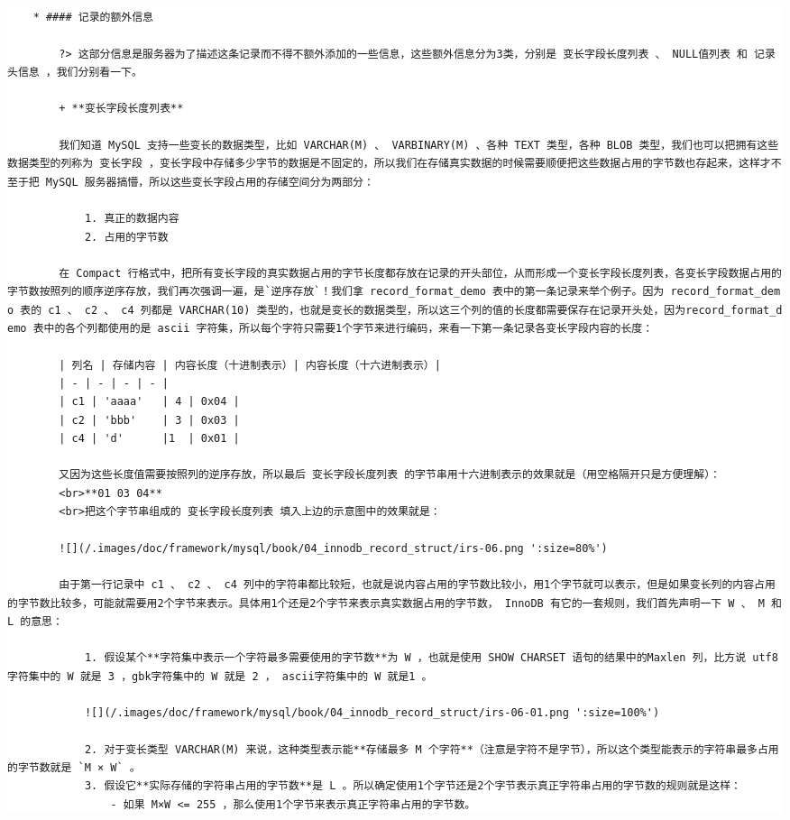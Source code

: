         * #### 记录的额外信息

            ?> 这部分信息是服务器为了描述这条记录而不得不额外添加的一些信息，这些额外信息分为3类，分别是 变长字段长度列表 、 NULL值列表 和 记录头信息 ，我们分别看一下。

            + **变长字段长度列表**

            我们知道 MySQL 支持一些变长的数据类型，比如 VARCHAR(M) 、 VARBINARY(M) 、各种 TEXT 类型，各种 BLOB 类型，我们也可以把拥有这些数据类型的列称为 变长字段 ，变长字段中存储多少字节的数据是不固定的，所以我们在存储真实数据的时候需要顺便把这些数据占用的字节数也存起来，这样才不至于把 MySQL 服务器搞懵，所以这些变长字段占用的存储空间分为两部分：

                1. 真正的数据内容
                2. 占用的字节数
            
            在 Compact 行格式中，把所有变长字段的真实数据占用的字节长度都存放在记录的开头部位，从而形成一个变长字段长度列表，各变长字段数据占用的字节数按照列的顺序逆序存放，我们再次强调一遍，是`逆序存放`！我们拿 record_format_demo 表中的第一条记录来举个例子。因为 record_format_demo 表的 c1 、 c2 、 c4 列都是 VARCHAR(10) 类型的，也就是变长的数据类型，所以这三个列的值的长度都需要保存在记录开头处，因为record_format_demo 表中的各个列都使用的是 ascii 字符集，所以每个字符只需要1个字节来进行编码，来看一下第一条记录各变长字段内容的长度：

            | 列名 | 存储内容 | 内容长度（十进制表示）| 内容长度（十六进制表示）|
            | - | - | - | - |
            | c1 | 'aaaa'   | 4 | 0x04 |
            | c2 | 'bbb'    | 3 | 0x03 |
            | c4 | 'd'      |1  | 0x01 |

            又因为这些长度值需要按照列的逆序存放，所以最后 变长字段长度列表 的字节串用十六进制表示的效果就是（用空格隔开只是方便理解）：
            <br>**01 03 04**
            <br>把这个字节串组成的 变长字段长度列表 填入上边的示意图中的效果就是：
            
            ![](/.images/doc/framework/mysql/book/04_innodb_record_struct/irs-06.png ':size=80%')

            由于第一行记录中 c1 、 c2 、 c4 列中的字符串都比较短，也就是说内容占用的字节数比较小，用1个字节就可以表示，但是如果变长列的内容占用的字节数比较多，可能就需要用2个字节来表示。具体用1个还是2个字节来表示真实数据占用的字节数， InnoDB 有它的一套规则，我们首先声明一下 W 、 M 和 L 的意思：

                1. 假设某个**字符集中表示一个字符最多需要使用的字节数**为 W ，也就是使用 SHOW CHARSET 语句的结果中的Maxlen 列，比方说 utf8 字符集中的 W 就是 3 ，gbk字符集中的 W 就是 2 ， ascii字符集中的 W 就是1 。

                ![](/.images/doc/framework/mysql/book/04_innodb_record_struct/irs-06-01.png ':size=100%')

                2. 对于变长类型 VARCHAR(M) 来说，这种类型表示能**存储最多 M 个字符**（注意是字符不是字节），所以这个类型能表示的字符串最多占用的字节数就是 `M × W` 。
                3. 假设它**实际存储的字符串占用的字节数**是 L 。所以确定使用1个字节还是2个字节表示真正字符串占用的字节数的规则就是这样：
                    - 如果 M×W <= 255 ，那么使用1个字节来表示真正字符串占用的字节数。
